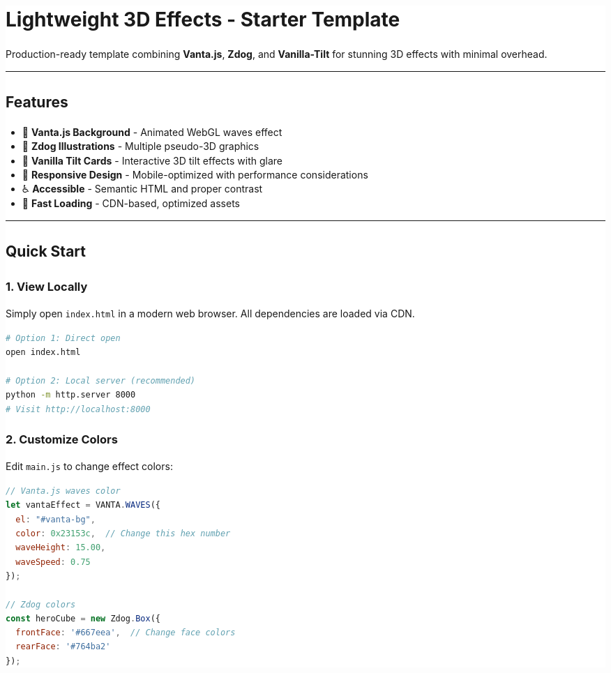 # Lightweight 3D Effects - Starter Template

Production-ready template combining **Vanta.js**, **Zdog**, and **Vanilla-Tilt** for stunning 3D effects with minimal overhead.

---

## Features

- 🌊 **Vanta.js Background** - Animated WebGL waves effect
- 🎨 **Zdog Illustrations** - Multiple pseudo-3D graphics
- 🎯 **Vanilla Tilt Cards** - Interactive 3D tilt effects with glare
- 📱 **Responsive Design** - Mobile-optimized with performance considerations
- ♿ **Accessible** - Semantic HTML and proper contrast
- 🚀 **Fast Loading** - CDN-based, optimized assets

---

## Quick Start

### 1. View Locally

Simply open `index.html` in a modern web browser. All dependencies are loaded via CDN.

```bash
# Option 1: Direct open
open index.html

# Option 2: Local server (recommended)
python -m http.server 8000
# Visit http://localhost:8000
```

### 2. Customize Colors

Edit `main.js` to change effect colors:

```javascript
// Vanta.js waves color
let vantaEffect = VANTA.WAVES({
  el: "#vanta-bg",
  color: 0x23153c,  // Change this hex number
  waveHeight: 15.00,
  waveSpeed: 0.75
});

// Zdog colors
const heroCube = new Zdog.Box({
  frontFace: '#667eea',  // Change face colors
  rearFace: '#764ba2'
});
```
